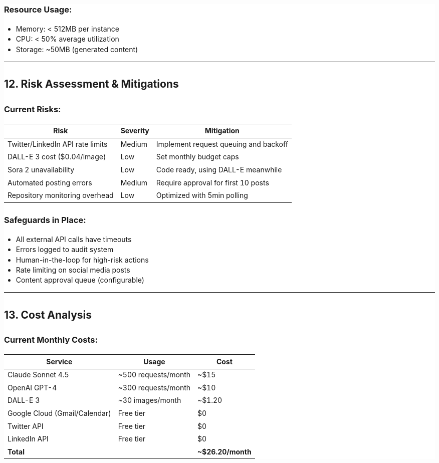 ### Resource Usage:
- Memory: < 512MB per instance
- CPU: < 50% average utilization
- Storage: ~50MB (generated content)

---

## 12. Risk Assessment & Mitigations

### Current Risks:

| Risk | Severity | Mitigation |
|------|----------|------------|
| Twitter/LinkedIn API rate limits | Medium | Implement request queuing and backoff |
| DALL-E 3 cost ($0.04/image) | Low | Set monthly budget caps |
| Sora 2 unavailability | Low | Code ready, using DALL-E meanwhile |
| Automated posting errors | Medium | Require approval for first 10 posts |
| Repository monitoring overhead | Low | Optimized with 5min polling |

### Safeguards in Place:
- All external API calls have timeouts
- Errors logged to audit system
- Human-in-the-loop for high-risk actions
- Rate limiting on social media posts
- Content approval queue (configurable)

---

## 13. Cost Analysis

### Current Monthly Costs:

| Service | Usage | Cost |
|---------|-------|------|
| Claude Sonnet 4.5 | ~500 requests/month | ~$15 |
| OpenAI GPT-4 | ~300 requests/month | ~$10 |
| DALL-E 3 | ~30 images/month | ~$1.20 |
| Google Cloud (Gmail/Calendar) | Free tier | $0 |
| Twitter API | Free tier | $0 |
| LinkedIn API | Free tier | $0 |
| **Total** | | **~$26.20/month** |

